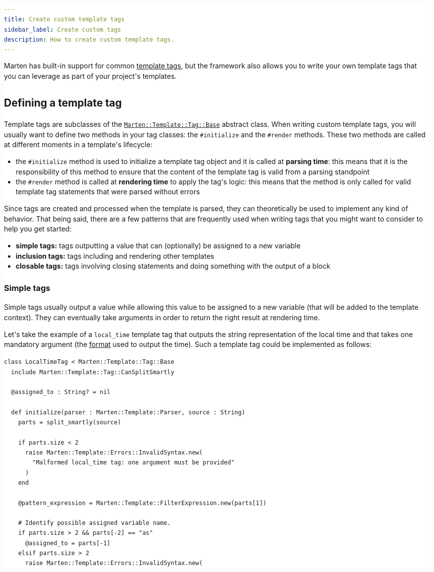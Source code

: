 ```yaml
---
title: Create custom template tags
sidebar_label: Create custom tags
description: How to create custom template tags.
---
```


Marten has built-in support for common [template tags](../reference/tags.md), but the framework also allows you to write your own template tags that you can leverage as part of your project's templates.

## Defining a template tag

Template tags are subclasses of the [`Marten::Template::Tag::Base`](pathname:///api/0.3/Marten/Template/Tag/Base.html) abstract class. When writing custom template tags, you will usually want to define two methods in your tag classes: the `#initialize` and the `#render` methods. These two methods are called at different moments in a template's lifecycle:

* the `#initialize` method is used to initialize a template tag object and it is called at **parsing time**: this means that it is the responsibility of this method to ensure that the content of the template tag is valid from a parsing standpoint
* the `#render` method is called at **rendering time** to apply the tag's logic: this means that the method is only called for valid template tag statements that were parsed without errors

Since tags are created and processed when the template is parsed, they can theoretically be used to implement any kind of behavior. That being said, there are a few patterns that are frequently used when writing tags that you might want to consider to help you get started:

* **simple tags:** tags outputting a value that can (optionally) be assigned to a new variable
* **inclusion tags:** tags including and rendering other templates
* **closable tags:** tags involving closing statements and doing something with the output of a block

### Simple tags

Simple tags usually output a value while allowing this value to be assigned to a new variable (that will be added to the template context). They can eventually take arguments in order to return the right result at rendering time.

Let's take the example of a `local_time` template tag that outputs the string representation of the local time and that takes one mandatory argument (the [format](https://crystal-lang.org/api/Time/Format.html) used to output the time). Such a template tag could be implemented as follows:

```crystal
class LocalTimeTag < Marten::Template::Tag::Base
  include Marten::Template::Tag::CanSplitSmartly

  @assigned_to : String? = nil

  def initialize(parser : Marten::Template::Parser, source : String)
    parts = split_smartly(source)

    if parts.size < 2
      raise Marten::Template::Errors::InvalidSyntax.new(
        "Malformed local_time tag: one argument must be provided"
      )
    end

    @pattern_expression = Marten::Template::FilterExpression.new(parts[1])

    # Identify possible assigned variable name.
    if parts.size > 2 && parts[-2] == "as"
      @assigned_to = parts[-1]
    elsif parts.size > 2
      raise Marten::Template::Errors::InvalidSyntax.new(
```